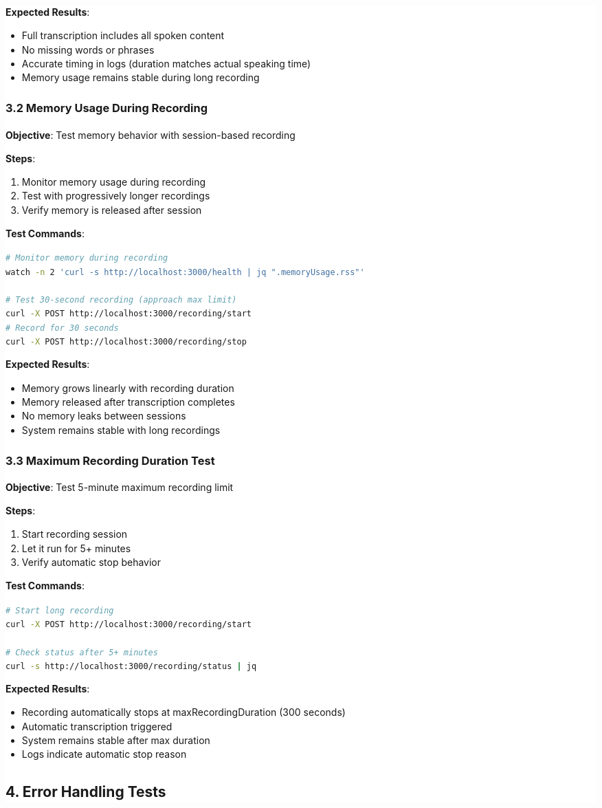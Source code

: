 **Expected Results**:
- Full transcription includes all spoken content
- No missing words or phrases
- Accurate timing in logs (duration matches actual speaking time)
- Memory usage remains stable during long recording

### 3.2 Memory Usage During Recording
**Objective**: Test memory behavior with session-based recording

**Steps**:
1. Monitor memory usage during recording
2. Test with progressively longer recordings
3. Verify memory is released after session

**Test Commands**:
```bash
# Monitor memory during recording
watch -n 2 'curl -s http://localhost:3000/health | jq ".memoryUsage.rss"'

# Test 30-second recording (approach max limit)
curl -X POST http://localhost:3000/recording/start
# Record for 30 seconds
curl -X POST http://localhost:3000/recording/stop
```

**Expected Results**:
- Memory grows linearly with recording duration
- Memory released after transcription completes
- No memory leaks between sessions
- System remains stable with long recordings

### 3.3 Maximum Recording Duration Test
**Objective**: Test 5-minute maximum recording limit

**Steps**:
1. Start recording session
2. Let it run for 5+ minutes
3. Verify automatic stop behavior

**Test Commands**:
```bash
# Start long recording
curl -X POST http://localhost:3000/recording/start

# Check status after 5+ minutes
curl -s http://localhost:3000/recording/status | jq
```

**Expected Results**:
- Recording automatically stops at maxRecordingDuration (300 seconds)
- Automatic transcription triggered
- System remains stable after max duration
- Logs indicate automatic stop reason

## 4. Error Handling Tests
